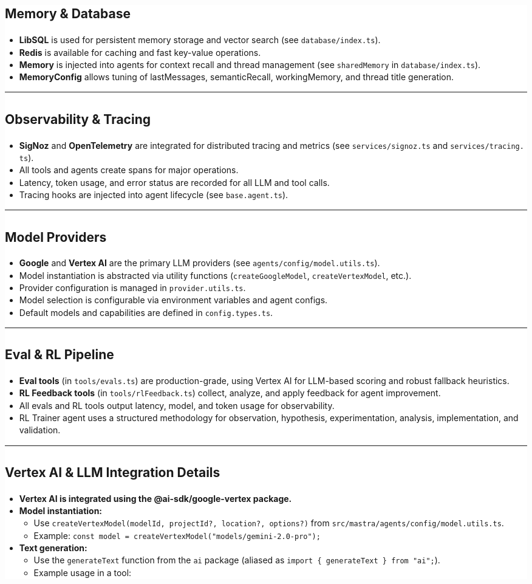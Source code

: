 
## Memory & Database

- **LibSQL** is used for persistent memory storage and vector search (see `database/index.ts`).
- **Redis** is available for caching and fast key-value operations.
- **Memory** is injected into agents for context recall and thread management (see `sharedMemory` in `database/index.ts`).
- **MemoryConfig** allows tuning of lastMessages, semanticRecall, workingMemory, and thread title generation.

---

## Observability & Tracing

- **SigNoz** and **OpenTelemetry** are integrated for distributed tracing and metrics (see `services/signoz.ts` and `services/tracing.ts`).
- All tools and agents create spans for major operations.
- Latency, token usage, and error status are recorded for all LLM and tool calls.
- Tracing hooks are injected into agent lifecycle (see `base.agent.ts`).

---

## Model Providers

- **Google** and **Vertex AI** are the primary LLM providers (see `agents/config/model.utils.ts`).
- Model instantiation is abstracted via utility functions (`createGoogleModel`, `createVertexModel`, etc.).
- Provider configuration is managed in `provider.utils.ts`.
- Model selection is configurable via environment variables and agent configs.
- Default models and capabilities are defined in `config.types.ts`.

---

## Eval & RL Pipeline

- **Eval tools** (in `tools/evals.ts`) are production-grade, using Vertex AI for LLM-based scoring and robust fallback heuristics.
- **RL Feedback tools** (in `tools/rlFeedback.ts`) collect, analyze, and apply feedback for agent improvement.
- All evals and RL tools output latency, model, and token usage for observability.
- RL Trainer agent uses a structured methodology for observation, hypothesis, experimentation, analysis, implementation, and validation.

---

## Vertex AI & LLM Integration Details

- **Vertex AI is integrated using the @ai-sdk/google-vertex package.**
- **Model instantiation:**
  - Use `createVertexModel(modelId, projectId?, location?, options?)` from `src/mastra/agents/config/model.utils.ts`.
  - Example: `const model = createVertexModel("models/gemini-2.0-pro");`
- **Text generation:**
  - Use the `generateText` function from the `ai` package (aliased as `import { generateText } from "ai";`).
  - Example usage in a tool:
